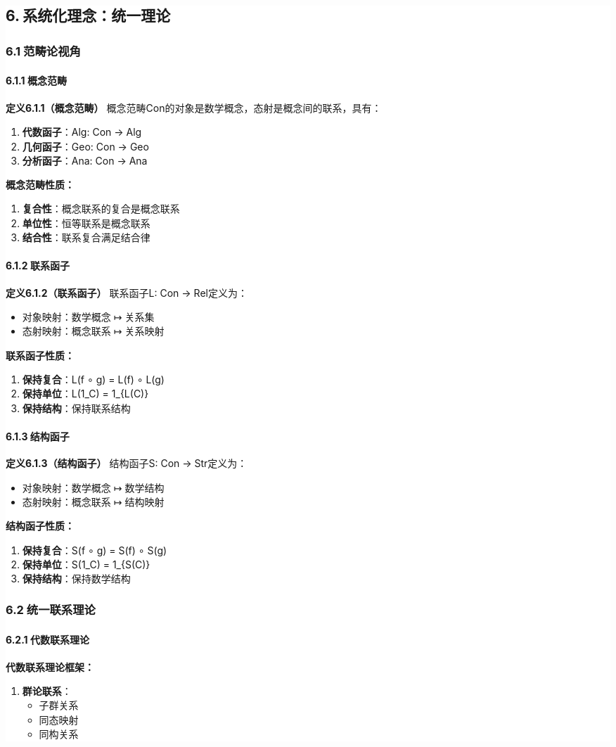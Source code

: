 
## 6. 系统化理念：统一理论

### 6.1 范畴论视角

#### 6.1.1 概念范畴

**定义6.1.1（概念范畴）**
概念范畴Con的对象是数学概念，态射是概念间的联系，具有：

1. **代数函子**：Alg: Con → Alg
2. **几何函子**：Geo: Con → Geo
3. **分析函子**：Ana: Con → Ana

**概念范畴性质：**

1. **复合性**：概念联系的复合是概念联系
2. **单位性**：恒等联系是概念联系
3. **结合性**：联系复合满足结合律

#### 6.1.2 联系函子

**定义6.1.2（联系函子）**
联系函子L: Con → Rel定义为：

- 对象映射：数学概念 ↦ 关系集
- 态射映射：概念联系 ↦ 关系映射

**联系函子性质：**

1. **保持复合**：L(f ∘ g) = L(f) ∘ L(g)
2. **保持单位**：L(1_C) = 1_{L(C)}
3. **保持结构**：保持联系结构

#### 6.1.3 结构函子

**定义6.1.3（结构函子）**
结构函子S: Con → Str定义为：

- 对象映射：数学概念 ↦ 数学结构
- 态射映射：概念联系 ↦ 结构映射

**结构函子性质：**

1. **保持复合**：S(f ∘ g) = S(f) ∘ S(g)
2. **保持单位**：S(1_C) = 1_{S(C)}
3. **保持结构**：保持数学结构

### 6.2 统一联系理论

#### 6.2.1 代数联系理论

**代数联系理论框架：**

1. **群论联系**：
   - 子群关系
   - 同态映射
   - 同构关系
